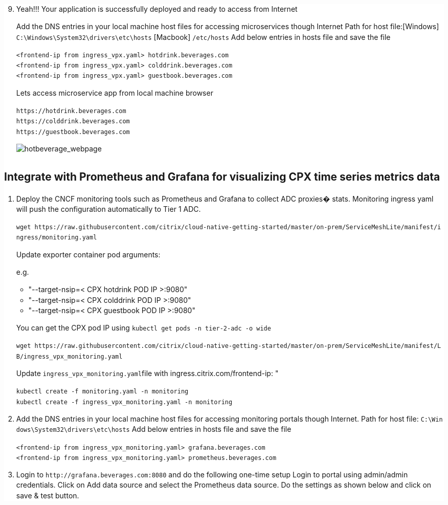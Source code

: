 9.	Yeah!!! Your application is successfully deployed and ready to access from Internet

    Add the DNS entries in your local machine host files for accessing microservices though Internet
    Path for host file:[Windows] ``C:\Windows\System32\drivers\etc\hosts`` [Macbook] ``/etc/hosts``
    Add below entries in hosts file and save the file

    ```
    <frontend-ip from ingress_vpx.yaml> hotdrink.beverages.com
    <frontend-ip from ingress_vpx.yaml> colddrink.beverages.com
    <frontend-ip from ingress_vpx.yaml> guestbook.beverages.com
    ```

    Lets access microservice app from local machine browser
    ```
    https://hotdrink.beverages.com
    https://colddrink.beverages.com
    https://guestbook.beverages.com
    ```
    ![hotbeverage_webpage](https://user-images.githubusercontent.com/42699135/50677394-987efb00-101f-11e9-87d1-6523b7fbe95a.png)

## Integrate with Prometheus and Grafana for visualizing CPX time series metrics data

1.	Deploy the CNCF monitoring tools such as Prometheus and Grafana to collect ADC proxies� stats. Monitoring ingress yaml will push the configuration automatically to Tier 1 ADC.
    ```
    wget https://raw.githubusercontent.com/citrix/cloud-native-getting-started/master/on-prem/ServiceMeshLite/manifest/ingress/monitoring.yaml
    ```

    Update exporter container pod arguments:

    e.g. 
    - "--target-nsip=< CPX hotdrink POD IP >:9080"
    - "--target-nsip=< CPX colddrink POD IP >:9080"
    - "--target-nsip=< CPX guestbook POD IP >:9080"
    
    You can get the CPX pod IP using ``kubectl get pods -n tier-2-adc -o wide``

    ```
    wget https://raw.githubusercontent.com/citrix/cloud-native-getting-started/master/on-prem/ServiceMeshLite/manifest/LB/ingress_vpx_monitoring.yaml
    ```
    Update ``ingress_vpx_monitoring.yaml``file with ingress.citrix.com/frontend-ip: <Free IP used for exposing grafana dashboard through VPX>" 

    ```
    kubectl create -f monitoring.yaml -n monitoring
    kubectl create -f ingress_vpx_monitoring.yaml -n monitoring
    ```

2.	Add the DNS entries in your local machine host files for accessing monitoring portals though Internet.
    Path for host file: ``C:\Windows\System32\drivers\etc\hosts``
    Add below entries in hosts file and save the file
    ```
    <frontend-ip from ingress_vpx_monitoring.yaml> grafana.beverages.com
    <frontend-ip from ingress_vpx_monitoring.yaml> prometheus.beverages.com
    ```
3.	Login to ``http://grafana.beverages.com:8080`` and do the following one-time setup
    Login to portal using admin/admin credentials.
    Click on Add data source and select the Prometheus data source. Do the settings as shown below and click on save & test button.
 